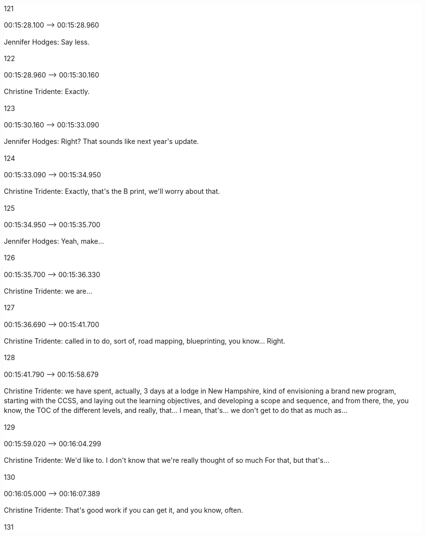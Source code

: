 121

00:15:28\.100 \-\-\> 00:15:28\.960

Jennifer Hodges: Say less.

122

00:15:28\.960 \-\-\> 00:15:30\.160

Christine Tridente: Exactly.

123

00:15:30\.160 \-\-\> 00:15:33\.090

Jennifer Hodges: Right? That sounds like next year's update.

124

00:15:33\.090 \-\-\> 00:15:34\.950

Christine Tridente: Exactly, that's the B print, we'll worry about that.

125

00:15:34\.950 \-\-\> 00:15:35\.700

Jennifer Hodges: Yeah, make…

126

00:15:35\.700 \-\-\> 00:15:36\.330

Christine Tridente: we are…

127

00:15:36\.690 \-\-\> 00:15:41\.700

Christine Tridente: called in to do, sort of, road mapping, blueprinting, you know… Right.

128

00:15:41\.790 \-\-\> 00:15:58\.679

Christine Tridente: we have spent, actually, 3 days at a lodge in New Hampshire, kind of envisioning a brand new program, starting with the CCSS, and laying out the learning objectives, and developing a scope and sequence, and from there, the, you know, the TOC of the different levels, and really, that… I mean, that's… we don't get to do that as much as…

129

00:15:59\.020 \-\-\> 00:16:04\.299

Christine Tridente: We'd like to. I don't know that we're really thought of so much For that, but that's…

130

00:16:05\.000 \-\-\> 00:16:07\.389

Christine Tridente: That's good work if you can get it, and you know, often.

131
